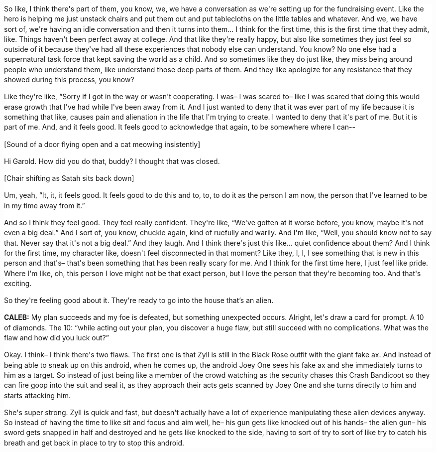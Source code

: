 So like, I think there's part of them, you know, we, we have a conversation as we're setting up for the fundraising event. Like the hero is helping me just unstack chairs and put them out and put tablecloths on the little tables and whatever. And we, we have sort of, we're having an idle conversation and then it turns into them… I think for the first time, this is the first time that they admit, like. Things haven't been perfect away at college. And that like they're really happy, but also like sometimes they just feel so outside of it because they've had all these experiences that nobody else can understand. You know? No one else had a supernatural task force that kept saving the world as a child. And so sometimes like they do just like, they miss being around people who understand them, like understand those deep parts of them. And they like apologize for any resistance that they showed during this process, you know?

Like they're like, “Sorry if I got in the way or wasn't cooperating. I was– I was scared to– like I was scared that doing this would erase growth that I've had while I've been away from it. And I just wanted to deny that it was ever part of my life because it is something that like, causes pain and alienation in the life that I'm trying to create. I wanted to deny that it's part of me. But it is part of me. And, and it feels good. It feels good to acknowledge that again, to be somewhere where I can--

\[Sound of a door flying open and a cat meowing insistently\]

Hi Garold. How did you do that, buddy? I thought that was closed.

\[Chair shifting as Satah sits back down\]

Um, yeah, “It, it, it feels good. It feels good to do this and to, to, to do it as the person I am now, the person that I've learned to be in my time away from it.”

And so I think they feel good. They feel really confident. They're like, “We've gotten at it worse before, you know, maybe it's not even a big deal.” And I sort of, you know, chuckle again, kind of ruefully and warily. And I'm like, “Well, you should know not to say that. Never say that it's not a big deal.” And they laugh. And I think there's just this like… quiet confidence about them? And I think for the first time, my character like, doesn't feel disconnected in that moment? Like they, I, I, I see something that is new in this person and that's– that's been something that has been really scary for me. And I think for the first time here, I just feel like pride. Where I'm like, oh, this person I love might not be that exact person, but I love the person that they're becoming too. And that's exciting.

So they're feeling good about it. They're ready to go into the house that’s an alien.

**CALEB:** My plan succeeds and my foe is defeated, but something unexpected occurs. Alright, let's draw a card for prompt. A 10 of diamonds. The 10: “while acting out your plan, you discover a huge flaw, but still succeed with no complications. What was the flaw and how did you luck out?”

Okay. I think– I think there's two flaws. The first one is that Zyll is still in the Black Rose outfit with the giant fake ax. And instead of being able to sneak up on this android, when he comes up, the android Joey One sees his fake ax and she immediately turns to him as a target. So instead of just being like a member of the crowd watching as the security chases this Crash Bandicoot so they can fire goop into the suit and seal it, as they approach their acts gets scanned by Joey One and she turns directly to him and starts attacking him.

She's super strong. Zyll is quick and fast, but doesn't actually have a lot of experience manipulating these alien devices anyway. So instead of having the time to like sit and focus and aim well, he– his gun gets like knocked out of his hands– the alien gun– his sword gets snapped in half and destroyed and he gets like knocked to the side, having to sort of try to sort of like try to catch his breath and get back in place to try to stop this android.
